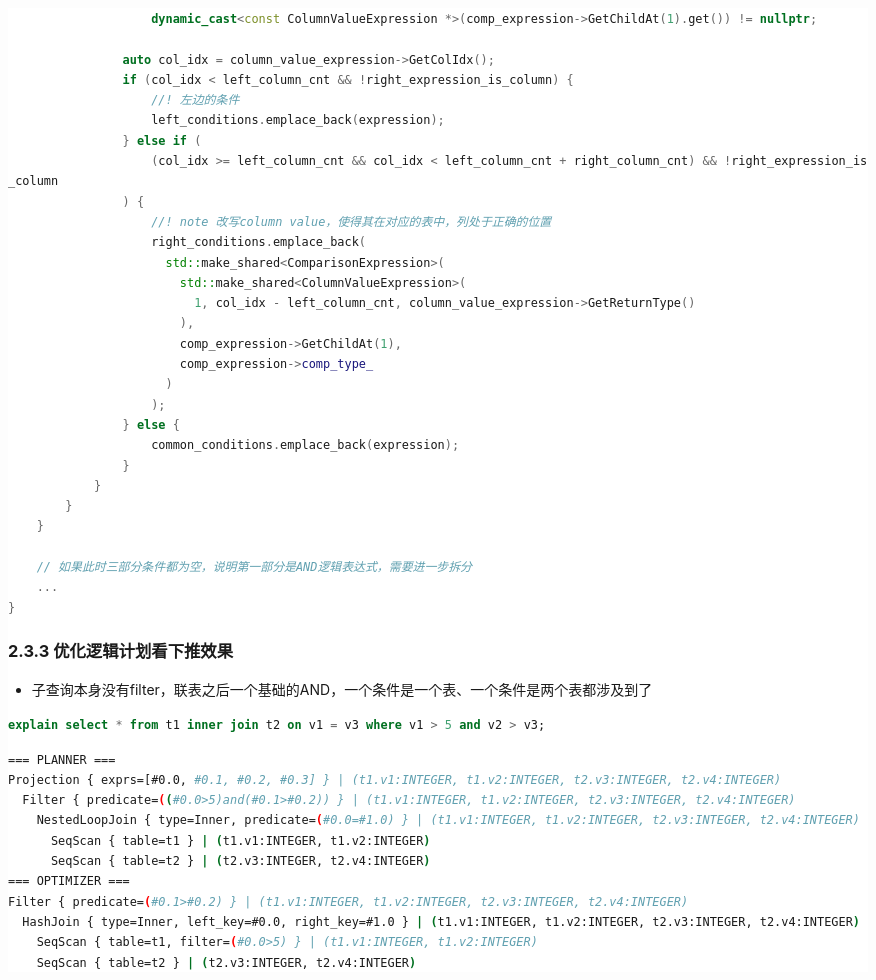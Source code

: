 ```c++
		            dynamic_cast<const ColumnValueExpression *>(comp_expression->GetChildAt(1).get()) != nullptr;   
                
                auto col_idx = column_value_expression->GetColIdx();
                if (col_idx < left_column_cnt && !right_expression_is_column) {
                    //! 左边的条件
		            left_conditions.emplace_back(expression);
                } else if (
           			(col_idx >= left_column_cnt && col_idx < left_column_cnt + right_column_cnt) && !right_expression_is_column
		        ) {
                    //! note 改写column value，使得其在对应的表中，列处于正确的位置
                    right_conditions.emplace_back(
                      std::make_shared<ComparisonExpression>(
                        std::make_shared<ColumnValueExpression>(
                          1, col_idx - left_column_cnt, column_value_expression->GetReturnType()
                        ),
                        comp_expression->GetChildAt(1),
                        comp_expression->comp_type_
                      )
		            );
                } else {
                    common_conditions.emplace_back(expression);
                }
            }
        }
    }
    
    // 如果此时三部分条件都为空，说明第一部分是AND逻辑表达式，需要进一步拆分
    ...
}
```

### 2.3.3 优化逻辑计划看下推效果

+ 子查询本身没有filter，联表之后一个基础的AND，一个条件是一个表、一个条件是两个表都涉及到了

```sql
explain select * from t1 inner join t2 on v1 = v3 where v1 > 5 and v2 > v3;
```

```bash
=== PLANNER ===
Projection { exprs=[#0.0, #0.1, #0.2, #0.3] } | (t1.v1:INTEGER, t1.v2:INTEGER, t2.v3:INTEGER, t2.v4:INTEGER)
  Filter { predicate=((#0.0>5)and(#0.1>#0.2)) } | (t1.v1:INTEGER, t1.v2:INTEGER, t2.v3:INTEGER, t2.v4:INTEGER)
    NestedLoopJoin { type=Inner, predicate=(#0.0=#1.0) } | (t1.v1:INTEGER, t1.v2:INTEGER, t2.v3:INTEGER, t2.v4:INTEGER)
      SeqScan { table=t1 } | (t1.v1:INTEGER, t1.v2:INTEGER)
      SeqScan { table=t2 } | (t2.v3:INTEGER, t2.v4:INTEGER)
=== OPTIMIZER ===
Filter { predicate=(#0.1>#0.2) } | (t1.v1:INTEGER, t1.v2:INTEGER, t2.v3:INTEGER, t2.v4:INTEGER)
  HashJoin { type=Inner, left_key=#0.0, right_key=#1.0 } | (t1.v1:INTEGER, t1.v2:INTEGER, t2.v3:INTEGER, t2.v4:INTEGER)
    SeqScan { table=t1, filter=(#0.0>5) } | (t1.v1:INTEGER, t1.v2:INTEGER)
    SeqScan { table=t2 } | (t2.v3:INTEGER, t2.v4:INTEGER)
```
